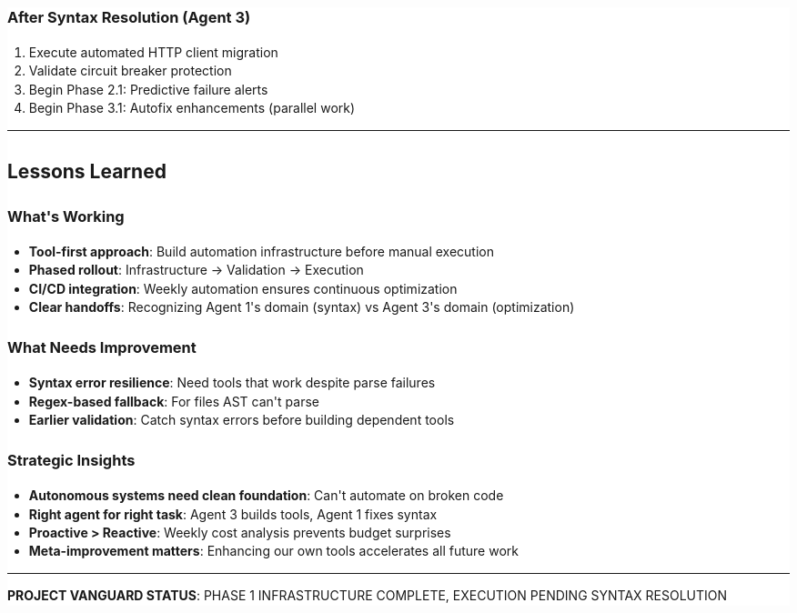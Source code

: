 ### After Syntax Resolution (Agent 3)
1. Execute automated HTTP client migration
2. Validate circuit breaker protection
3. Begin Phase 2.1: Predictive failure alerts
4. Begin Phase 3.1: Autofix enhancements (parallel work)

---

## Lessons Learned

### What's Working
- **Tool-first approach**: Build automation infrastructure before manual execution
- **Phased rollout**: Infrastructure → Validation → Execution
- **CI/CD integration**: Weekly automation ensures continuous optimization
- **Clear handoffs**: Recognizing Agent 1's domain (syntax) vs Agent 3's domain (optimization)

### What Needs Improvement
- **Syntax error resilience**: Need tools that work despite parse failures
- **Regex-based fallback**: For files AST can't parse
- **Earlier validation**: Catch syntax errors before building dependent tools

### Strategic Insights
- **Autonomous systems need clean foundation**: Can't automate on broken code
- **Right agent for right task**: Agent 3 builds tools, Agent 1 fixes syntax
- **Proactive > Reactive**: Weekly cost analysis prevents budget surprises
- **Meta-improvement matters**: Enhancing our own tools accelerates all future work

---

**PROJECT VANGUARD STATUS**: PHASE 1 INFRASTRUCTURE COMPLETE, EXECUTION PENDING SYNTAX RESOLUTION